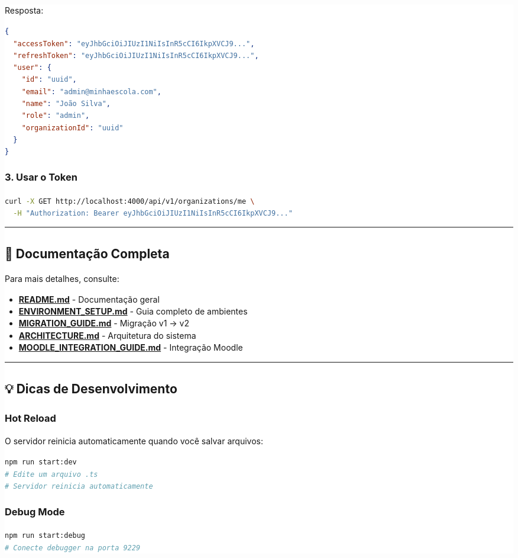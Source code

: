Resposta:

```json
{
  "accessToken": "eyJhbGciOiJIUzI1NiIsInR5cCI6IkpXVCJ9...",
  "refreshToken": "eyJhbGciOiJIUzI1NiIsInR5cCI6IkpXVCJ9...",
  "user": {
    "id": "uuid",
    "email": "admin@minhaescola.com",
    "name": "João Silva",
    "role": "admin",
    "organizationId": "uuid"
  }
}
```

### 3. Usar o Token

```bash
curl -X GET http://localhost:4000/api/v1/organizations/me \
  -H "Authorization: Bearer eyJhbGciOiJIUzI1NiIsInR5cCI6IkpXVCJ9..."
```

---

## 📖 Documentação Completa

Para mais detalhes, consulte:

- **[README.md](./README.md)** - Documentação geral
- **[ENVIRONMENT_SETUP.md](./ENVIRONMENT_SETUP.md)** - Guia completo de ambientes
- **[MIGRATION_GUIDE.md](./MIGRATION_GUIDE.md)** - Migração v1 → v2
- **[ARCHITECTURE.md](./ARCHITECTURE.md)** - Arquitetura do sistema
- **[MOODLE_INTEGRATION_GUIDE.md](./MOODLE_INTEGRATION_GUIDE.md)** - Integração Moodle

---

## 💡 Dicas de Desenvolvimento

### Hot Reload

O servidor reinicia automaticamente quando você salvar arquivos:

```bash
npm run start:dev
# Edite um arquivo .ts
# Servidor reinicia automaticamente
```

### Debug Mode

```bash
npm run start:debug
# Conecte debugger na porta 9229
```
